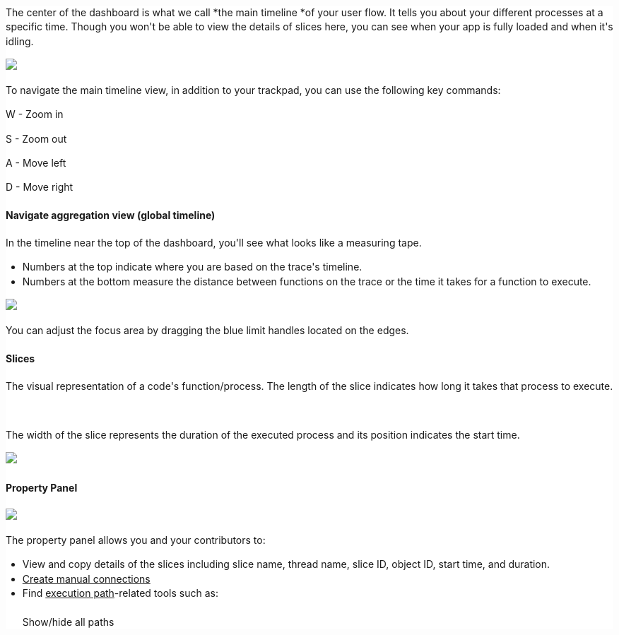 The center of the dashboard is what we call *the main timeline *of your user flow. It tells you about your different processes at a specific time. Though you won't be able to view the details of slices here, you can see when your app is fully loaded and when it's idling.

[![](https://assets-global.website-files.com/64be9ec9522055d42cb435e3/64be9ec9522055d42cb438b7_navigate_aggregation_view_modal.png)](https://assets-global.website-files.com/64be9ec9522055d42cb435e3/64be9ec9522055d42cb438b7_navigate_aggregation_view_modal.png)

To navigate the main timeline view, in addition to your trackpad, you can use the following key commands:

W - Zoom in

S - Zoom out

A - Move left

D - Move right

#### Navigate aggregation view (global timeline)

In the timeline near the top of the dashboard, you'll see what looks like a measuring tape.

-   Numbers at the top indicate where you are based on the trace's timeline.
-   Numbers at the bottom measure the distance between functions on the trace or the time it takes for a function to execute.

[![](https://assets-global.website-files.com/64be9ec9522055d42cb435e3/64be9ec9522055d42cb438d9_navigate_global_timeline_2_modal.png)](https://assets-global.website-files.com/64be9ec9522055d42cb435e3/64be9ec9522055d42cb438d9_navigate_global_timeline_2_modal.png)

You can adjust the focus area by dragging the blue limit handles located on the edges.

#### Slices

The visual representation of a code's function/process. The length of the slice indicates how long it takes that process to execute.

‍

The width of the slice represents the duration of the executed process and its position indicates the start time.

![](https://assets-global.website-files.com/64be9ec9522055d42cb435e3/64be9ec9522055d42cb438d3_slicename.png)

#### Property Panel

[![](https://assets-global.website-files.com/64be9ec9522055d42cb435e3/64be9ec9522055d42cb438d8_execution_paths_modal.png)](https://assets-global.website-files.com/64be9ec9522055d42cb435e3/64be9ec9522055d42cb438d8_execution_paths_modal.png)

The property panel allows you and your contributors to:

-   View and copy details of the slices including slice name, thread name, slice ID, object ID, start time, and duration.
-   [Create manual connections](https://www.productscience.ai/documentation?doc=working-with-ps-tool&sub=create-manual-connections)
-   Find [execution path](https://www.productscience.ai/documentation?doc=working-with-ps-tool&sub=execution-paths)-related tools such as:\
    ‍\
    Show/hide all paths
